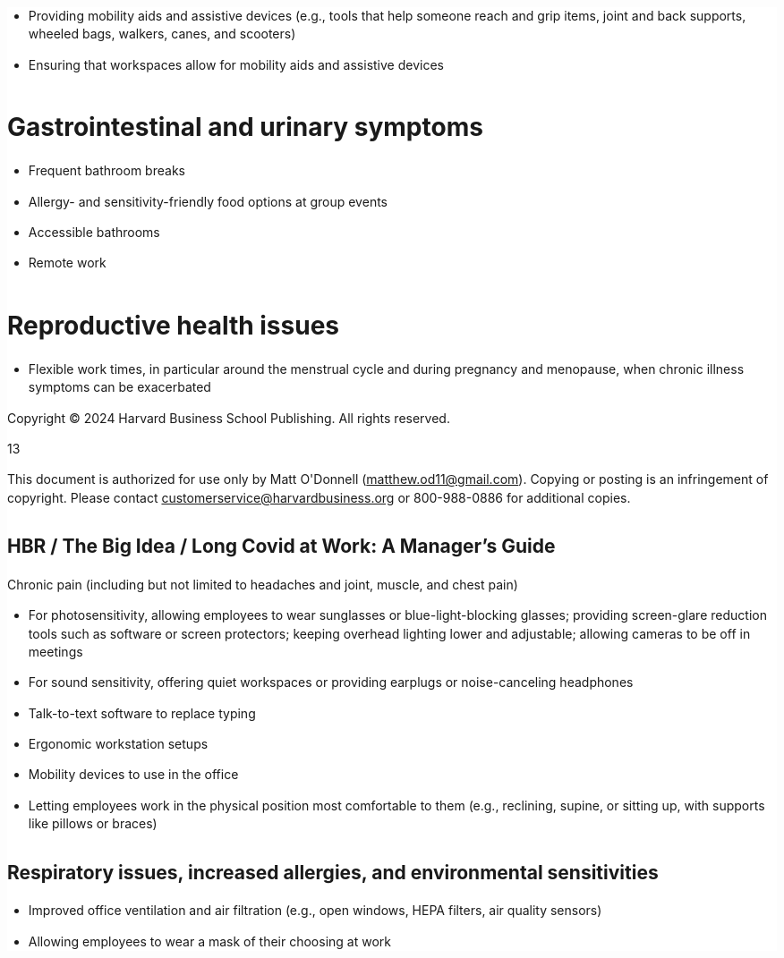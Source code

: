 - Providing mobility aids and assistive devices (e.g., tools that help someone reach and grip items, joint and back supports, wheeled bags, walkers, canes, and scooters)

- Ensuring that workspaces allow for mobility aids and assistive devices

# Gastrointestinal and urinary symptoms

- Frequent bathroom breaks

- Allergy- and sensitivity-friendly food options at group events

- Accessible bathrooms

- Remote work

# Reproductive health issues

- Flexible work times, in particular around the menstrual cycle and during pregnancy and menopause, when chronic illness symptoms can be exacerbated

Copyright © 2024 Harvard Business School Publishing. All rights reserved.

13

This document is authorized for use only by Matt O'Donnell (matthew.od11@gmail.com). Copying or posting is an infringement of copyright. Please contact customerservice@harvardbusiness.org or 800-988-0886 for additional copies.

## HBR / The Big Idea / Long Covid at Work: A Manager’s Guide

Chronic pain (including but not limited to headaches and joint, muscle, and chest pain)

- For photosensitivity, allowing employees to wear sunglasses or blue-light-blocking glasses; providing screen-glare reduction tools such as software or screen protectors; keeping overhead lighting lower and adjustable; allowing cameras to be off in meetings

- For sound sensitivity, offering quiet workspaces or providing earplugs or noise-canceling headphones

- Talk-to-text software to replace typing

- Ergonomic workstation setups

- Mobility devices to use in the office

- Letting employees work in the physical position most comfortable to them (e.g., reclining, supine, or sitting up, with supports like pillows or braces)

## Respiratory issues, increased allergies, and environmental sensitivities

- Improved office ventilation and air filtration (e.g., open windows, HEPA filters, air quality sensors)

- Allowing employees to wear a mask of their choosing at work
